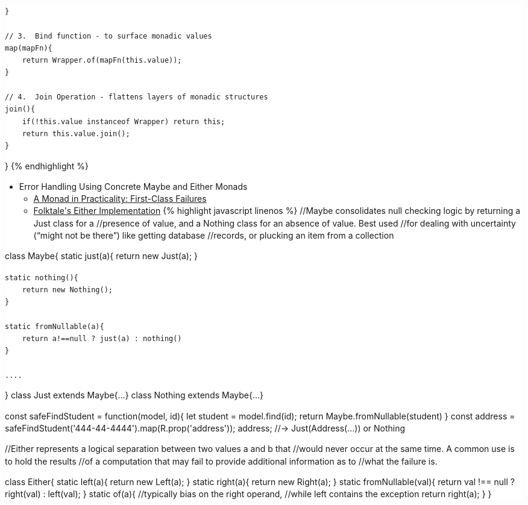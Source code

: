     }

    // 3.  Bind function - to surface monadic values
    map(mapFn){
        return Wrapper.of(mapFn(this.value));
    }

    // 4.  Join Operation - flattens layers of monadic structures
    join(){
        if(!this.value instanceof Wrapper) return this;
        return this.value.join(); 
    }
}
{% endhighlight %}
* Error Handling Using Concrete Maybe and Either Monads  
    - [A Monad in Practicality: First-Class Failures](http://robotlolita.me/2013/12/08/a-monad-in-practicality-first-class-failures.html#you-either-succeed-or-you-fail)
    - [Folktale's Either Implementation](http://docs.folktalejs.org/en/latest/api/data/either/index.html) 
{% highlight javascript linenos %}
//Maybe consolidates null checking logic by returning a Just class for a
//presence of value, and a Nothing class for an absence of value.  Best used
//for dealing with uncertainty (“might not be there”) like getting database
//records, or plucking an item from a collection

class Maybe{
    static just(a){
        return new Just(a);
    }

    static nothing(){
        return new Nothing();
    }

    static fromNullable(a){
        return a!==null ? just(a) : nothing()
    }

    ....
}
class Just extends Maybe{...}
class Nothing extends Maybe{...}

const safeFindStudent = function(model, id){
    let student = model.find(id);
    return Maybe.fromNullable(student)
}
const address = safeFindStudent('444-44-4444').map(R.prop('address'));
address; //-> Just(Address(...)) or Nothing


//Either represents a logical separation between two values a and b that
//would never occur at the same time.  A common use is to hold the results
//of a computation that may fail to provide additional information as to
//what the failure is.

class Either{
    static left(a){ return new Left(a); }
    static right(a){ return new Right(a); }
    static fromNullable(val){
        return val !== null ? right(val) : left(val);
    }
    static of(a){
        //typically bias on the right operand,
        //while left contains the exception
        return right(a);
    }
}